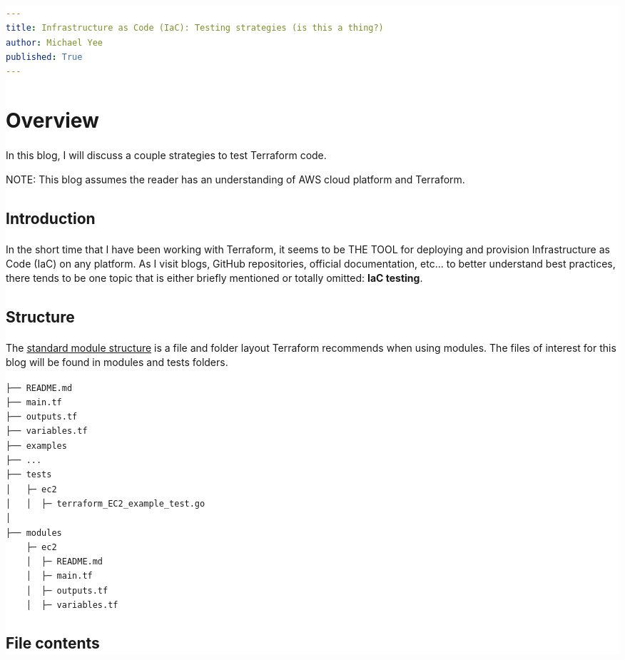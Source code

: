 ```yaml
---
title: Infrastructure as Code (IaC): Testing strategies (is this a thing?)
author: Michael Yee
published: True
---
```



# Overview

In this blog, I will discuss a couple strategies to test Terraform code.

NOTE: This blog assumes the reader has an understanding of AWS cloud platform and Terraform.


## Introduction

In the short time that I have been working with Terraform, it seems to be THE TOOL for deploying and provision Infrastructure as Code (IaC) on any platform. As I visit blogs, GitHub repositories, official documentation, etc... to better understand best practices, there tends to be one topic that is either briefly mentioned or totally omitted: **IaC testing**.


## Structure

The [standard module structure](https://www.terraform.io/docs/modules/create.html#standard-module-structure) is a file and folder layout Terraform recommends when using modules. The files of interest for this blog will be found in modules and tests folders.

```
├── README.md
├── main.tf
├── outputs.tf
├── variables.tf
├── examples
├── ...
├── tests
│   ├─ ec2
│   │  ├─ terraform_EC2_example_test.go
│   
├── modules
    ├─ ec2
    │  ├─ README.md
    │  ├─ main.tf
    │  ├─ outputs.tf
    │  ├─ variables.tf

```


## File contents

